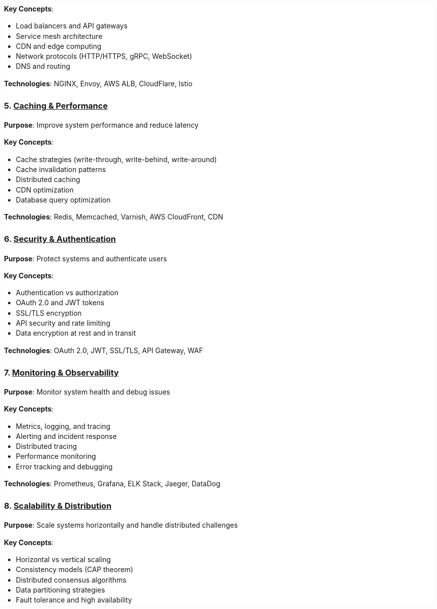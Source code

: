 **Key Concepts**:
- Load balancers and API gateways
- Service mesh architecture
- CDN and edge computing
- Network protocols (HTTP/HTTPS, gRPC, WebSocket)
- DNS and routing

**Technologies**: NGINX, Envoy, AWS ALB, CloudFlare, Istio

### 5. [Caching & Performance](./caching-performance/README.md)
**Purpose**: Improve system performance and reduce latency

**Key Concepts**:
- Cache strategies (write-through, write-behind, write-around)
- Cache invalidation patterns
- Distributed caching
- CDN optimization
- Database query optimization

**Technologies**: Redis, Memcached, Varnish, AWS CloudFront, CDN

### 6. [Security & Authentication](./security-authentication/README.md)
**Purpose**: Protect systems and authenticate users

**Key Concepts**:
- Authentication vs authorization
- OAuth 2.0 and JWT tokens
- SSL/TLS encryption
- API security and rate limiting
- Data encryption at rest and in transit

**Technologies**: OAuth 2.0, JWT, SSL/TLS, API Gateway, WAF

### 7. [Monitoring & Observability](./monitoring-observability/README.md)
**Purpose**: Monitor system health and debug issues

**Key Concepts**:
- Metrics, logging, and tracing
- Alerting and incident response
- Distributed tracing
- Performance monitoring
- Error tracking and debugging

**Technologies**: Prometheus, Grafana, ELK Stack, Jaeger, DataDog

### 8. [Scalability & Distribution](./scalability-distribution/README.md)
**Purpose**: Scale systems horizontally and handle distributed challenges

**Key Concepts**:
- Horizontal vs vertical scaling
- Consistency models (CAP theorem)
- Distributed consensus algorithms
- Data partitioning strategies
- Fault tolerance and high availability
